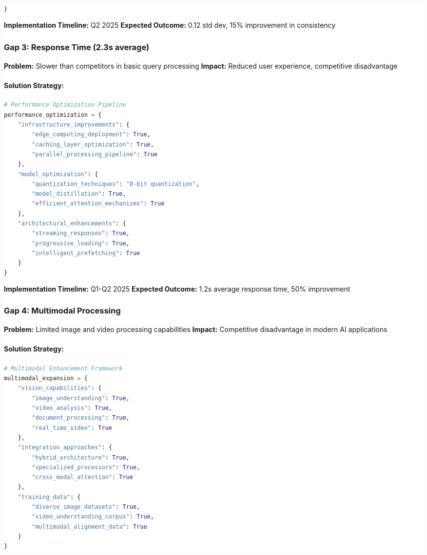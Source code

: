 ```python
}
```

**Implementation Timeline:** Q2 2025
**Expected Outcome:** 0.12 std dev, 15% improvement in consistency

### Gap 3: Response Time (2.3s average)
**Problem:** Slower than competitors in basic query processing
**Impact:** Reduced user experience, competitive disadvantage

#### Solution Strategy:
```python
# Performance Optimization Pipeline
performance_optimization = {
    "infrastructure_improvements": {
        "edge_computing_deployment": True,
        "caching_layer_optimization": True,
        "parallel_processing_pipeline": True
    },
    "model_optimization": {
        "quantization_techniques": "8-bit quantization",
        "model_distillation": True,
        "efficient_attention_mechanisms": True
    },
    "architectural_enhancements": {
        "streaming_responses": True,
        "progressive_loading": True,
        "intelligent_prefetching": True
    }
}
```

**Implementation Timeline:** Q1-Q2 2025
**Expected Outcome:** 1.2s average response time, 50% improvement

### Gap 4: Multimodal Processing
**Problem:** Limited image and video processing capabilities
**Impact:** Competitive disadvantage in modern AI applications

#### Solution Strategy:
```python
# Multimodal Enhancement Framework
multimodal_expansion = {
    "vision_capabilities": {
        "image_understanding": True,
        "video_analysis": True,
        "document_processing": True,
        "real_time_video": True
    },
    "integration_approaches": {
        "hybrid_architecture": True,
        "specialized_processors": True,
        "cross_modal_attention": True
    },
    "training_data": {
        "diverse_image_datasets": True,
        "video_understanding_corpus": True,
        "multimodal_alignment_data": True
    }
}
```
